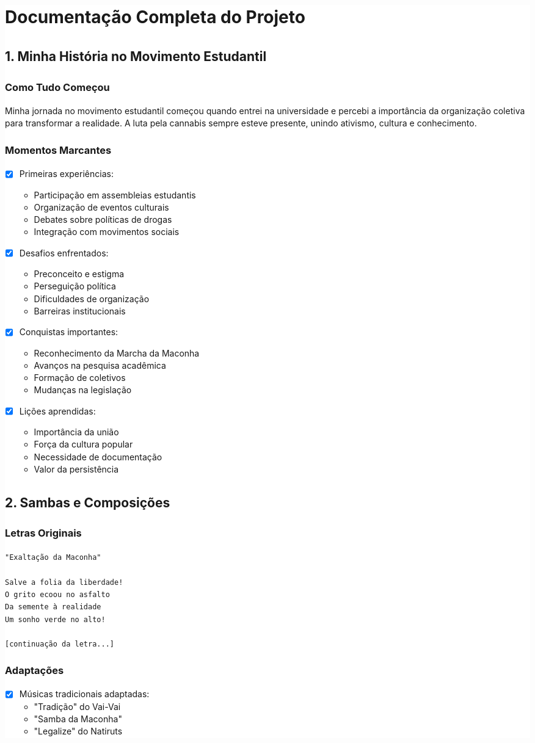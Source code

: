 # Documentação Completa do Projeto

## 1. Minha História no Movimento Estudantil
### Como Tudo Começou
Minha jornada no movimento estudantil começou quando entrei na universidade e percebi a importância da organização coletiva para transformar a realidade. A luta pela cannabis sempre esteve presente, unindo ativismo, cultura e conhecimento.

### Momentos Marcantes
- [x] Primeiras experiências:
  - Participação em assembleias estudantis
  - Organização de eventos culturais
  - Debates sobre políticas de drogas
  - Integração com movimentos sociais

- [x] Desafios enfrentados:
  - Preconceito e estigma
  - Perseguição política
  - Dificuldades de organização
  - Barreiras institucionais

- [x] Conquistas importantes:
  - Reconhecimento da Marcha da Maconha
  - Avanços na pesquisa acadêmica
  - Formação de coletivos
  - Mudanças na legislação

- [x] Lições aprendidas:
  - Importância da união
  - Força da cultura popular
  - Necessidade de documentação
  - Valor da persistência

## 2. Sambas e Composições
### Letras Originais
```
"Exaltação da Maconha"

Salve a folia da liberdade!
O grito ecoou no asfalto
Da semente à realidade
Um sonho verde no alto!

[continuação da letra...]
```

### Adaptações
- [x] Músicas tradicionais adaptadas:
  - "Tradição" do Vai-Vai
  - "Samba da Maconha"
  - "Legalize" do Natiruts
